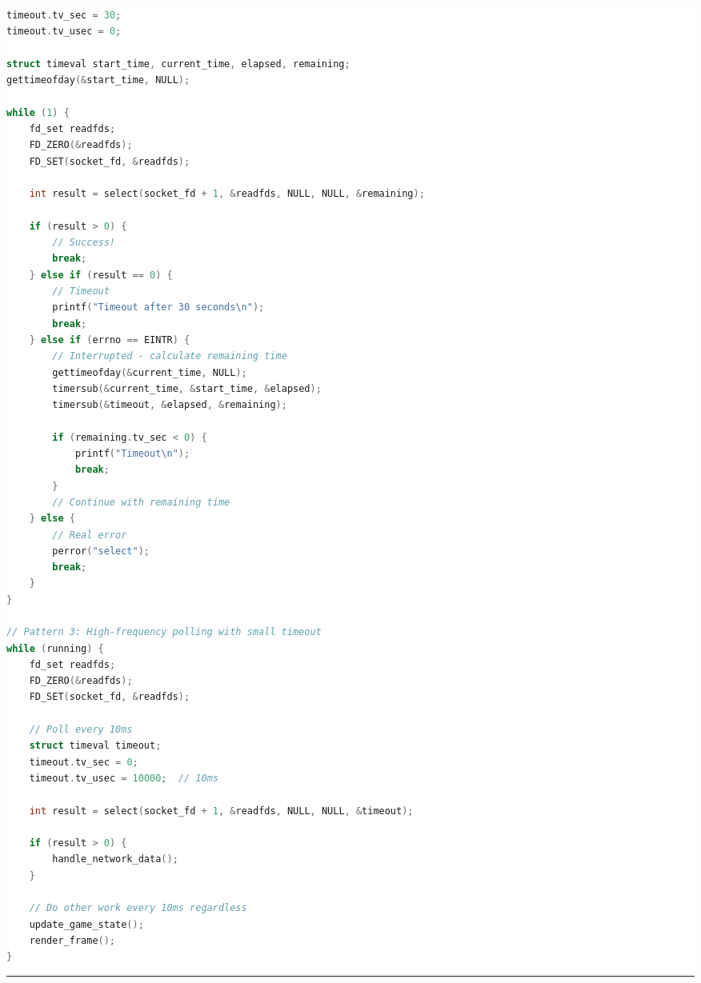 ```c
timeout.tv_sec = 30;
timeout.tv_usec = 0;

struct timeval start_time, current_time, elapsed, remaining;
gettimeofday(&start_time, NULL);

while (1) {
    fd_set readfds;
    FD_ZERO(&readfds);
    FD_SET(socket_fd, &readfds);
    
    int result = select(socket_fd + 1, &readfds, NULL, NULL, &remaining);
    
    if (result > 0) {
        // Success!
        break;
    } else if (result == 0) {
        // Timeout
        printf("Timeout after 30 seconds\n");
        break;
    } else if (errno == EINTR) {
        // Interrupted - calculate remaining time
        gettimeofday(&current_time, NULL);
        timersub(&current_time, &start_time, &elapsed);
        timersub(&timeout, &elapsed, &remaining);
        
        if (remaining.tv_sec < 0) {
            printf("Timeout\n");
            break;
        }
        // Continue with remaining time
    } else {
        // Real error
        perror("select");
        break;
    }
}

// Pattern 3: High-frequency polling with small timeout
while (running) {
    fd_set readfds;
    FD_ZERO(&readfds);
    FD_SET(socket_fd, &readfds);
    
    // Poll every 10ms
    struct timeval timeout;
    timeout.tv_sec = 0;
    timeout.tv_usec = 10000;  // 10ms
    
    int result = select(socket_fd + 1, &readfds, NULL, NULL, &timeout);
    
    if (result > 0) {
        handle_network_data();
    }
    
    // Do other work every 10ms regardless
    update_game_state();
    render_frame();
}
```

---